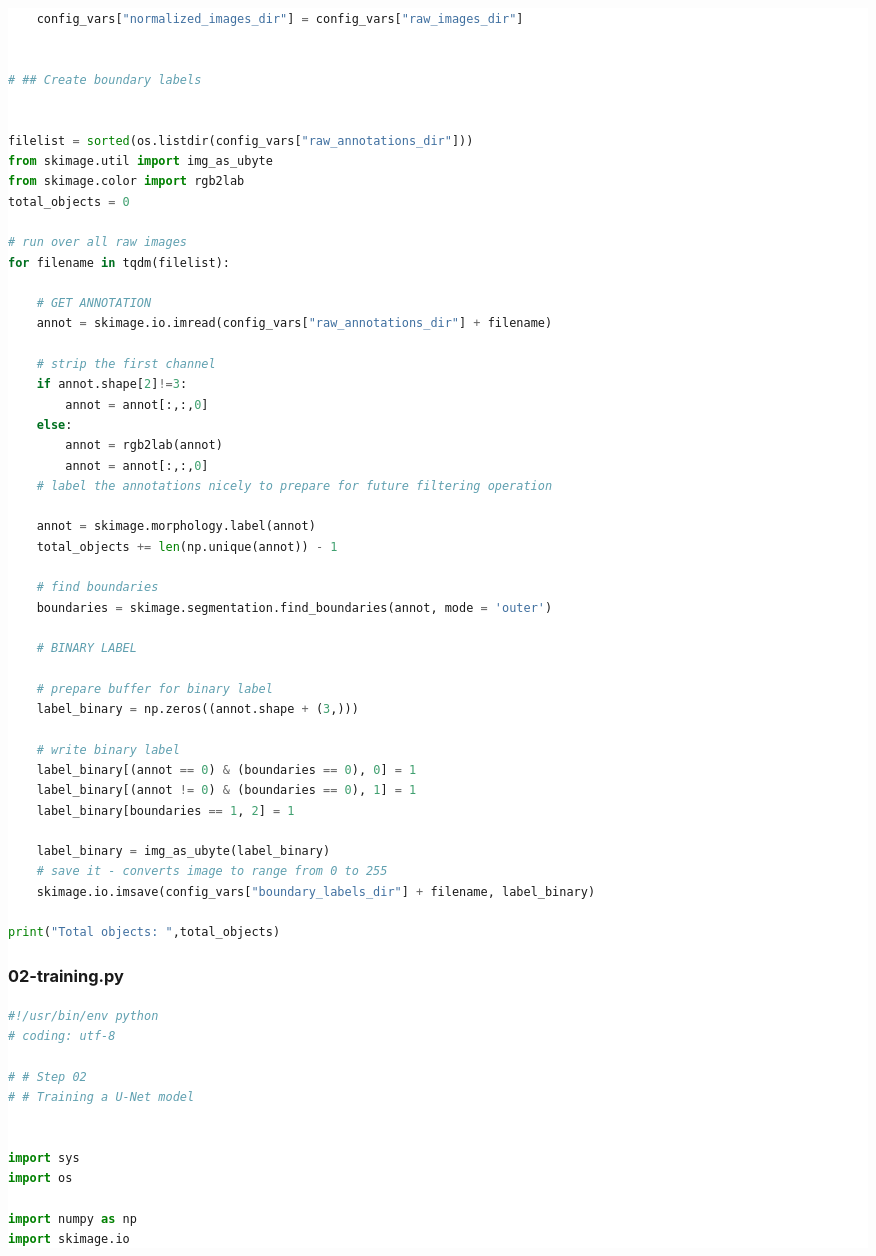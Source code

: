 ```python
    config_vars["normalized_images_dir"] = config_vars["raw_images_dir"]


# ## Create boundary labels


filelist = sorted(os.listdir(config_vars["raw_annotations_dir"]))
from skimage.util import img_as_ubyte
from skimage.color import rgb2lab
total_objects = 0

# run over all raw images
for filename in tqdm(filelist):
    
    # GET ANNOTATION
    annot = skimage.io.imread(config_vars["raw_annotations_dir"] + filename)

    # strip the first channel
    if annot.shape[2]!=3:
        annot = annot[:,:,0]
    else:
        annot = rgb2lab(annot)
        annot = annot[:,:,0]
    # label the annotations nicely to prepare for future filtering operation
    
    annot = skimage.morphology.label(annot)
    total_objects += len(np.unique(annot)) - 1
      
    # find boundaries
    boundaries = skimage.segmentation.find_boundaries(annot, mode = 'outer')

    # BINARY LABEL
    
    # prepare buffer for binary label
    label_binary = np.zeros((annot.shape + (3,)))
    
    # write binary label
    label_binary[(annot == 0) & (boundaries == 0), 0] = 1
    label_binary[(annot != 0) & (boundaries == 0), 1] = 1
    label_binary[boundaries == 1, 2] = 1
    
    label_binary = img_as_ubyte(label_binary)
    # save it - converts image to range from 0 to 255
    skimage.io.imsave(config_vars["boundary_labels_dir"] + filename, label_binary)
    
print("Total objects: ",total_objects)
```

### 02-training.py

```python
#!/usr/bin/env python
# coding: utf-8

# # Step 02
# # Training a U-Net model


import sys
import os

import numpy as np
import skimage.io
```